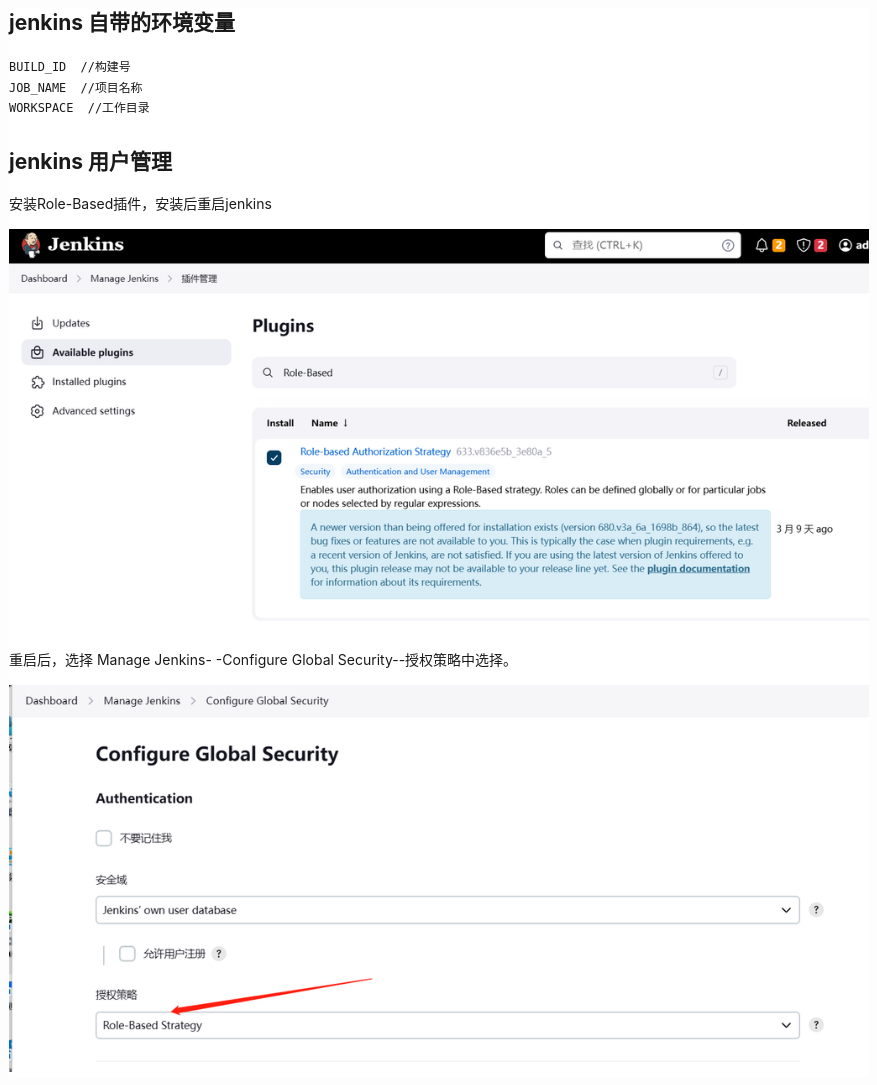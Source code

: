 

## jenkins 自带的环境变量

```
BUILD_ID  //构建号
JOB_NAME  //项目名称
WORKSPACE  //工作目录
```



## jenkins 用户管理

安装Role-Based插件，安装后重启jenkins

![1692280590688](./images/1692280590688.png)

重启后，选择 Manage Jenkins- -Configure Global Security--授权策略中选择。

![1692280809652](.\images\1692280809652.png)
